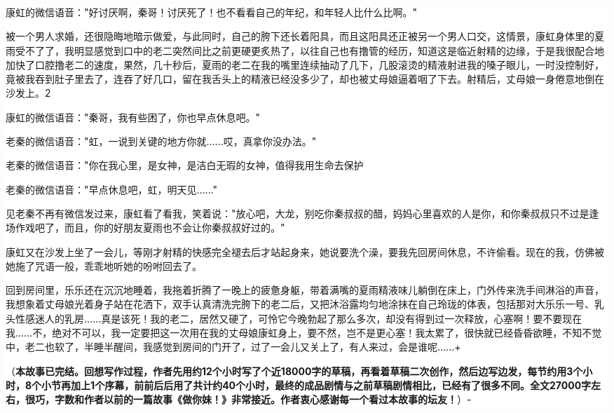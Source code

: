 







康虹的微信语音："好讨厌啊，秦哥！讨厌死了！也不看看自己的年纪，和年轻人比什么比啊。"





被一个男人求婚，还很隐晦地暗示做爱，与此同时，自己的胯下还长着阳具，而且这阳具还正被另一个男人口交，这情景，康虹身体里的夏雨受不了了，我明显感觉到口中的老二突然间比之前更硬更炙热了，以往自己也有撸管的经历，知道这是临近射精的边缘，于是我很配合地加快了口腔撸老二的速度，果然，几十秒后，夏雨的老二在我的嘴里连续抽动了几下，几股滚烫的精液射进我的嗓子眼儿，一时没控制好，竟被我吞到肚子里去了，连吞了好几口，留在我舌头上的精液已经没多少了，却也被丈母娘逼着咽了下去。射精后，丈母娘一身倦意地倒在沙发上。2



康虹的微信语音："秦哥，我有些困了，你也早点休息吧。"







老秦的微信语音："虹，一说到关键的地方你就......哎，真拿你没办法。"





老秦的微信语音："你在我心里，是女神，是洁白无瑕的女神，值得我用生命去保护





老秦的微信语音："早点休息吧，虹，明天见......"







见老秦不再有微信发过来，康虹看了看我，笑着说："放心吧，大龙，别吃你秦叔叔的醋，妈妈心里喜欢的人是你，和你秦叔叔只不过是逢场作戏吧了，而且，你的好朋友夏雨也不会让你秦叔叔好过的。"









康虹又在沙发上坐了一会儿，等刚才射精的快感完全褪去后才站起身来，她说要洗个澡，要我先回房间休息，不许偷看。现在的我，仿佛被她施了咒语一般，乖乖地听她的吩咐回去了。





回到房间里，乐乐还在沉沉地睡着，我拖着折腾了一晚上的疲惫身躯，带着满嘴的夏雨精液味儿躺倒在床上，门外传来洗手间淋浴的声音，我想象着丈母娘光着身子站在花洒下，双手认真清洗完胯下的老二后，又把沐浴露均匀地涂抹在自己玲珑的体表，包括那对大乐乐一号、乳头性感迷人的乳房......真是该死！我的老二，居然又硬了，可怜它今晚勃起了那么多次，却没有得到过一次释放，心塞啊！要不要现在我......不，绝对不可以，我一定要把这一次用在我的丈母娘康虹身上，要不然，岂不是更心塞！我太累了，很快就已经昏昏欲睡，不知不觉中，老二也软了，半睡半醒间，我感觉到房间的门开了，过了一会儿又关上了，有人来过，会是谁呢......+







（**本故事已完结。回想写作过程，作者先用约12个小时写了个近18000字的草稿，再看着草稿二次创作，然后边写边发，每节约用3个小时，8个小节再加上1个序幕，前前后后用了共计约40个小时，最终的成品剧情与之前草稿剧情相比，已经有了很多不同。全文27000字左右，很巧，字数和作者以前的一篇故事《做你妹！》非常接近。作者衷心感谢每一个看过本故事的坛友！**）-


